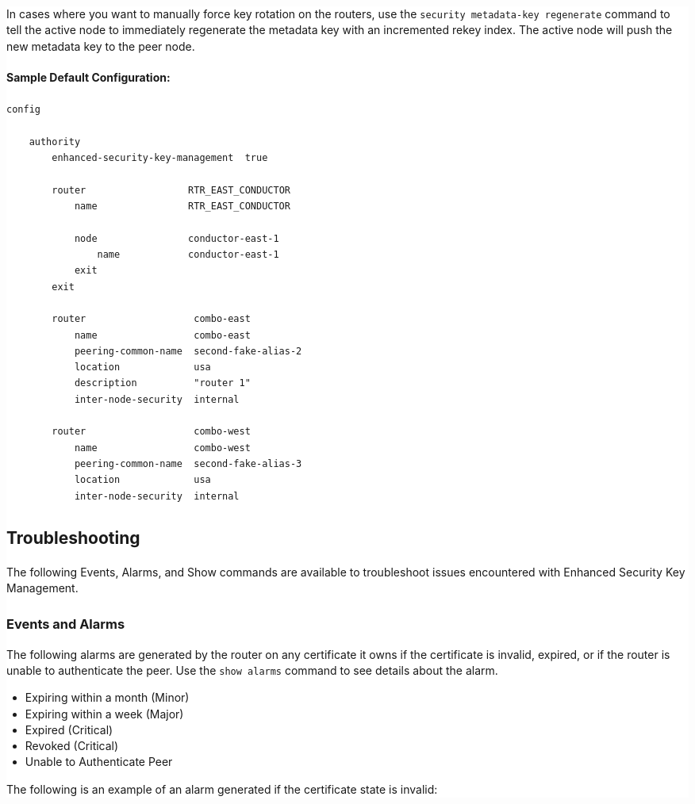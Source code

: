 In cases where you want to manually force key rotation on the routers, use the `security metadata-key regenerate` command to tell the active node to immediately regenerate the metadata key with an incremented rekey index. The active node will push the new metadata key to the peer node.

#### Sample Default Configuration: 

```
config

    authority
        enhanced-security-key-management  true
		
        router                  RTR_EAST_CONDUCTOR
            name                RTR_EAST_CONDUCTOR

            node                conductor-east-1
                name            conductor-east-1
            exit
        exit

        router                   combo-east
            name                 combo-east
            peering-common-name  second-fake-alias-2
            location             usa
            description          "router 1"
            inter-node-security  internal

        router                   combo-west
            name                 combo-west
            peering-common-name  second-fake-alias-3
            location             usa
            inter-node-security  internal
```

## Troubleshooting

The following Events, Alarms, and Show commands are available to troubleshoot issues encountered with Enhanced Security Key Management. 

### Events and Alarms

The following alarms are generated by the router on any certificate it owns if the certificate is invalid, expired, or if the router is unable to authenticate the peer. Use the `show alarms` command to see details about the alarm. 

- Expiring within a month (Minor)
- Expiring within a week (Major)
- Expired (Critical)
- Revoked (Critical)
- Unable to Authenticate Peer

The following is an example of an alarm generated if the certificate state is invalid: 
